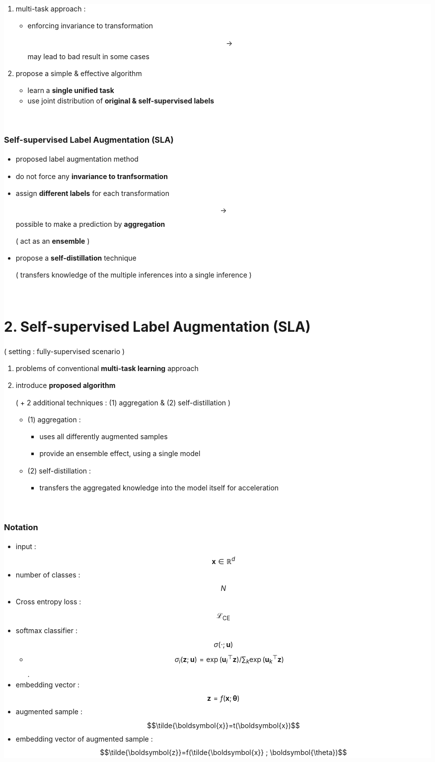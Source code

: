 1. multi-task approach : 

   - enforcing invariance to transformation

     $$\rightarrow$$ may lead to bad result in some cases

2. propose a simple & effective algorithm

   - learn a **single unified task**
   - use joint distribution of **original & self-supervised labels**

<br>

### Self-supervised Label Augmentation (SLA)

- proposed label augmentation method

- do not force any **invariance to tranfsormation**

- assign **different labels** for each transformation

  $$\rightarrow$$ possible to make a prediction by **aggregation**

  ( act as an **ensemble** )

- propose a **self-distillation** technique

  ( transfers knowledge of the multiple inferences into a single inference )

<br>

# 2. Self-supervised Label Augmentation (SLA)

( setting : fully-supervised scenario )

1. problems of conventional **multi-task learning** approach

2. introduce **proposed algorithm**

   ( + 2 additional techniques : (1) aggregation & (2) self-distillation )

   - (1) aggregation : 

     - uses all differently augmented samples

     - provide an ensemble effect, using a single model

   - (2) self-distillation :

     - transfers the aggregated knowledge into the model itself for acceleration

<br>

### Notation

- input : $$\boldsymbol{x} \in \mathbb{R}^d$$
- number of classes : $$N$$
- Cross entropy loss : $$\mathcal{L}_{\mathrm{CE}}$$
- softmax classifier : $$\sigma(\cdot ; \boldsymbol{u})$$
  - $$\sigma_i(\boldsymbol{z} ; \boldsymbol{u})=\exp \left(\boldsymbol{u}_i^{\top} \boldsymbol{z}\right) / \sum_k \exp \left(\boldsymbol{u}_k^{\top} \boldsymbol{z}\right)$$.
- embedding vector : $$\boldsymbol{z}=f(\boldsymbol{x} ; \boldsymbol{\theta})$$
- augmented sample : $$\tilde{\boldsymbol{x}}=t(\boldsymbol{x})$$
- embedding vector of augmented sample : $$\tilde{\boldsymbol{z}}=f(\tilde{\boldsymbol{x}} ; \boldsymbol{\theta})$$

